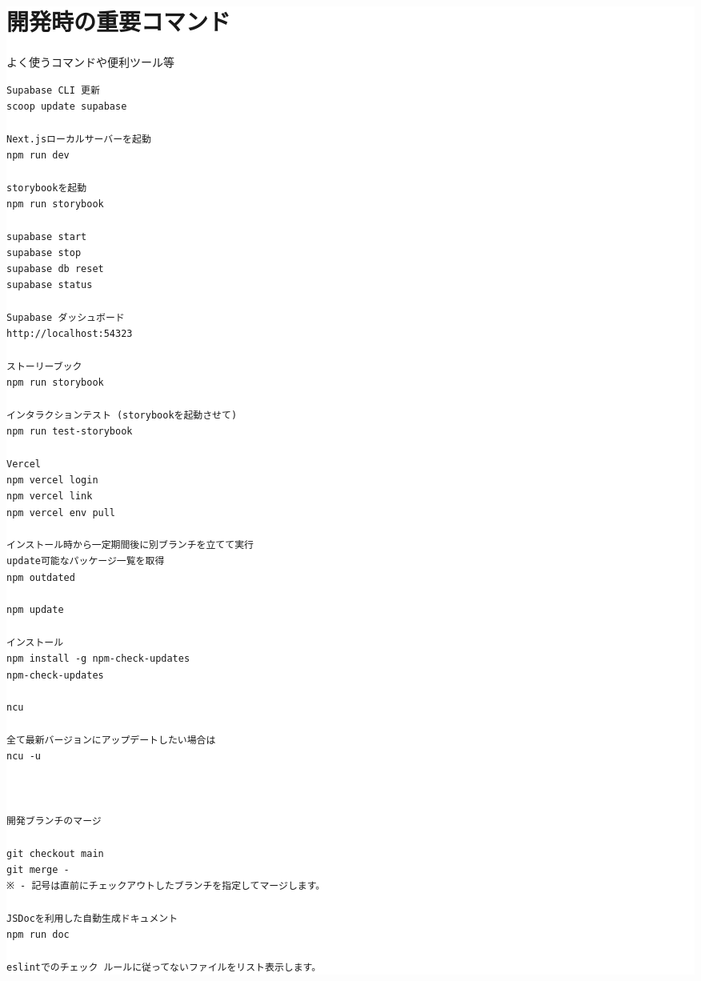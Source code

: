 





# 開発時の重要コマンド

よく使うコマンドや便利ツール等

```
Supabase CLI 更新
scoop update supabase

Next.jsローカルサーバーを起動
npm run dev

storybookを起動
npm run storybook

supabase start
supabase stop
supabase db reset
supabase status

Supabase ダッシュボード
http://localhost:54323

ストーリーブック
npm run storybook

インタラクションテスト (storybookを起動させて)
npm run test-storybook

Vercel
npm vercel login
npm vercel link
npm vercel env pull

インストール時から一定期間後に別ブランチを立てて実行
update可能なパッケージ一覧を取得
npm outdated

npm update

インストール
npm install -g npm-check-updates
npm-check-updates

ncu

全て最新バージョンにアップデートしたい場合は
ncu -u



開発ブランチのマージ

git checkout main
git merge -
※ - 記号は直前にチェックアウトしたブランチを指定してマージします。

JSDocを利用した自動生成ドキュメント
npm run doc

eslintでのチェック ルールに従ってないファイルをリスト表示します。
```